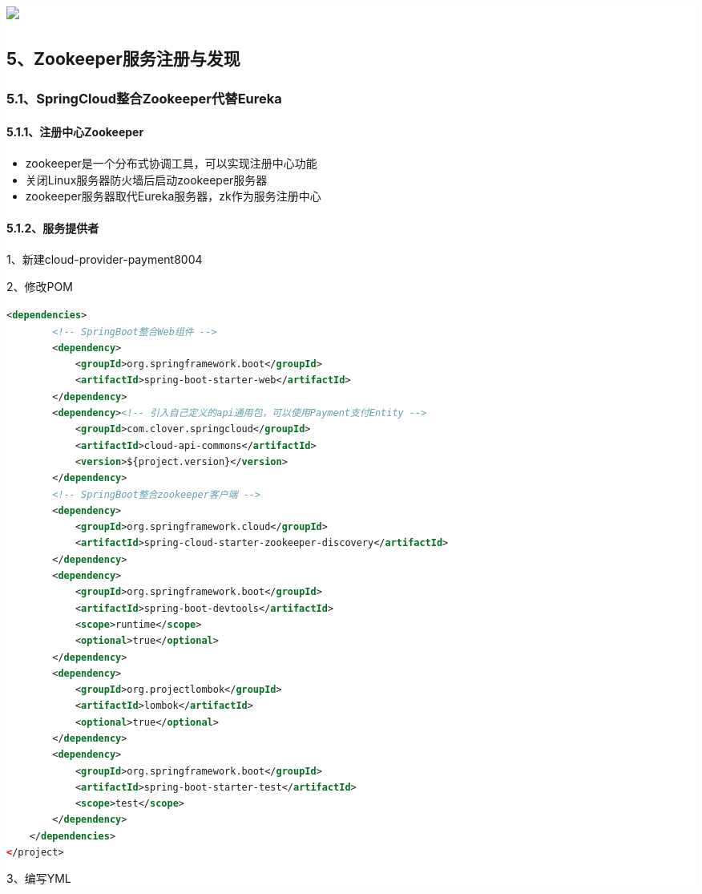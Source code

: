 ![](https://cdn.jsdelivr.net/gh/cloverfelix/image/image/20211018113352.png)


## 5、Zookeeper服务注册与发现

### 5.1、SpringCloud整合Zookeeper代替Eureka

#### 5.1.1、注册中心Zookeeper

- zookeeper是一个分布式协调工具，可以实现注册中心功能
- 关闭Linux服务器防火墙后启动zookeeper服务器
- zookeeper服务器取代Eureka服务器，zk作为服务注册中心

#### 5.1.2、服务提供者

1、新建cloud-provider-payment8004

2、修改POM

~~~xml
<dependencies>
        <!-- SpringBoot整合Web组件 -->
        <dependency>
            <groupId>org.springframework.boot</groupId>
            <artifactId>spring-boot-starter-web</artifactId>
        </dependency>
        <dependency><!-- 引入自己定义的api通用包，可以使用Payment支付Entity -->
            <groupId>com.clover.springcloud</groupId>
            <artifactId>cloud-api-commons</artifactId>
            <version>${project.version}</version>
        </dependency>
        <!-- SpringBoot整合zookeeper客户端 -->
        <dependency>
            <groupId>org.springframework.cloud</groupId>
            <artifactId>spring-cloud-starter-zookeeper-discovery</artifactId>
        </dependency>
        <dependency>
            <groupId>org.springframework.boot</groupId>
            <artifactId>spring-boot-devtools</artifactId>
            <scope>runtime</scope>
            <optional>true</optional>
        </dependency>
        <dependency>
            <groupId>org.projectlombok</groupId>
            <artifactId>lombok</artifactId>
            <optional>true</optional>
        </dependency>
        <dependency>
            <groupId>org.springframework.boot</groupId>
            <artifactId>spring-boot-starter-test</artifactId>
            <scope>test</scope>
        </dependency>
    </dependencies>
</project>
~~~
3、编写YML
